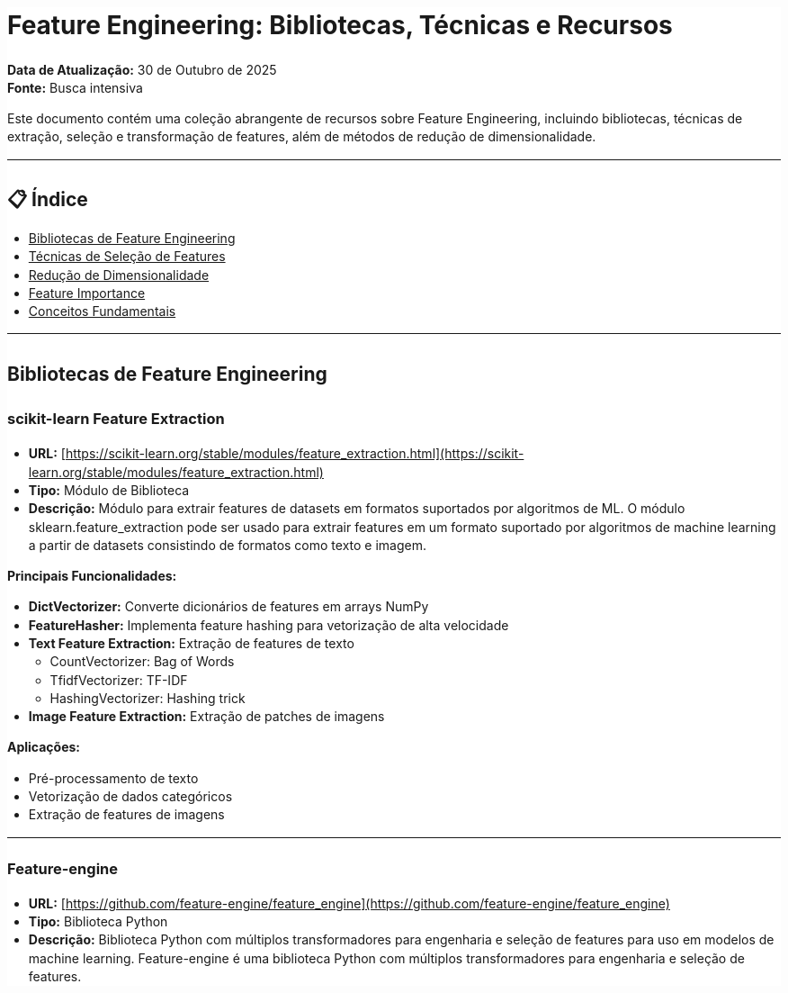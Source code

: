 # Feature Engineering: Bibliotecas, Técnicas e Recursos

**Data de Atualização:** 30 de Outubro de 2025  
**Fonte:** Busca intensiva

Este documento contém uma coleção abrangente de recursos sobre Feature Engineering, incluindo bibliotecas, técnicas de extração, seleção e transformação de features, além de métodos de redução de dimensionalidade.

---

## 📋 Índice

- [Bibliotecas de Feature Engineering](#bibliotecas-de-feature-engineering)
- [Técnicas de Seleção de Features](#técnicas-de-seleção-de-features)
- [Redução de Dimensionalidade](#redução-de-dimensionalidade)
- [Feature Importance](#feature-importance)
- [Conceitos Fundamentais](#conceitos-fundamentais)

---

## Bibliotecas de Feature Engineering

### scikit-learn Feature Extraction
- **URL:** [https://scikit-learn.org/stable/modules/feature_extraction.html](https://scikit-learn.org/stable/modules/feature_extraction.html)
- **Tipo:** Módulo de Biblioteca
- **Descrição:** Módulo para extrair features de datasets em formatos suportados por algoritmos de ML. O módulo sklearn.feature_extraction pode ser usado para extrair features em um formato suportado por algoritmos de machine learning a partir de datasets consistindo de formatos como texto e imagem.

**Principais Funcionalidades:**
- **DictVectorizer:** Converte dicionários de features em arrays NumPy
- **FeatureHasher:** Implementa feature hashing para vetorização de alta velocidade
- **Text Feature Extraction:** Extração de features de texto
  - CountVectorizer: Bag of Words
  - TfidfVectorizer: TF-IDF
  - HashingVectorizer: Hashing trick
- **Image Feature Extraction:** Extração de patches de imagens

**Aplicações:**
- Pré-processamento de texto
- Vetorização de dados categóricos
- Extração de features de imagens

---

### Feature-engine
- **URL:** [https://github.com/feature-engine/feature_engine](https://github.com/feature-engine/feature_engine)
- **Tipo:** Biblioteca Python
- **Descrição:** Biblioteca Python com múltiplos transformadores para engenharia e seleção de features para uso em modelos de machine learning. Feature-engine é uma biblioteca Python com múltiplos transformadores para engenharia e seleção de features.
